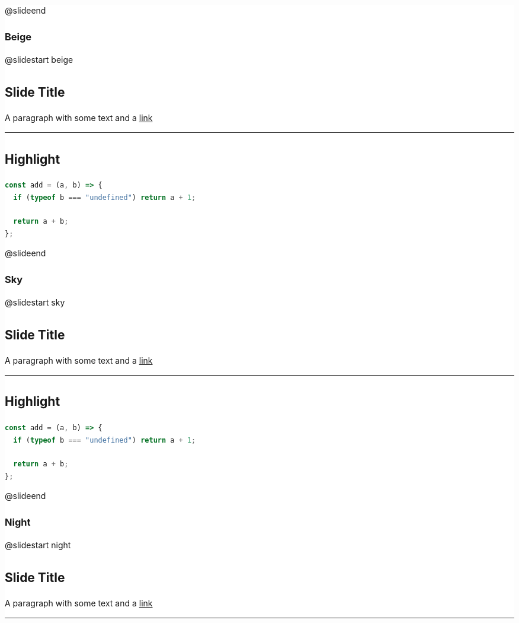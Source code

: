 @slideend

### Beige

@slidestart beige

## Slide Title

A paragraph with some text and a [link](https://mrhope.site)

---

## Highlight

```js
const add = (a, b) => {
  if (typeof b === "undefined") return a + 1;

  return a + b;
};
```

@slideend

### Sky

@slidestart sky

## Slide Title

A paragraph with some text and a [link](https://mrhope.site)

---

## Highlight

```js
const add = (a, b) => {
  if (typeof b === "undefined") return a + 1;

  return a + b;
};
```

@slideend

### Night

@slidestart night

## Slide Title

A paragraph with some text and a [link](https://mrhope.site)

---